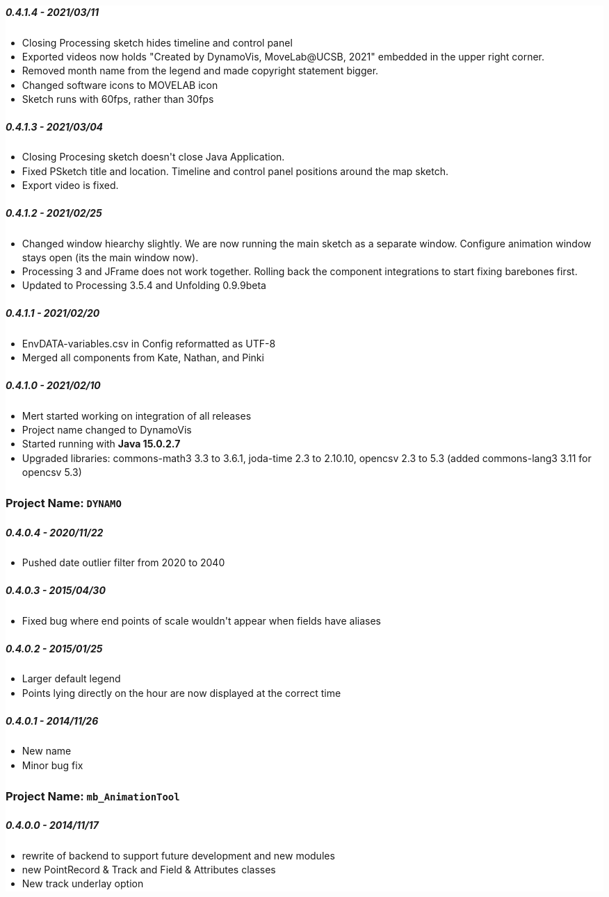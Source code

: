 ##### 0.4.1.4 - 2021/03/11
- Closing Processing sketch hides timeline and control panel
- Exported videos now holds "Created by DynamoVis, MoveLab@UCSB, 2021" embedded in the upper right corner.
- Removed month name from the legend and made copyright statement bigger. 
- Changed software icons to MOVELAB icon
- Sketch runs with 60fps, rather than 30fps

##### 0.4.1.3 - 2021/03/04
- Closing Procesing sketch doesn't close Java Application.
- Fixed PSketch title and location. Timeline and control panel positions around the map sketch.
- Export video is fixed.

##### 0.4.1.2 - 2021/02/25
- Changed window hiearchy slightly. We are now running the main sketch as a separate window. Configure animation window stays open (its the main window now).
- Processing 3 and JFrame does not work together. Rolling back the component integrations to start fixing barebones first. 
- Updated to Processing 3.5.4 and Unfolding 0.9.9beta

##### 0.4.1.1 - 2021/02/20
- EnvDATA-variables.csv in Config reformatted as UTF-8
- Merged all components from Kate, Nathan, and Pinki

##### 0.4.1.0 - 2021/02/10
- Mert started working on integration of all releases
- Project name changed to DynamoVis
- Started running with **Java 15.0.2.7**
- Upgraded libraries: commons-math3 3.3 to 3.6.1, joda-time 2.3 to 2.10.10, opencsv 2.3 to 5.3 (added commons-lang3 3.11 for opencsv 5.3)

### Project Name: `DYNAMO`
##### 0.4.0.4 - 2020/11/22
- Pushed date outlier filter from 2020 to 2040

##### 0.4.0.3 - 2015/04/30
- Fixed bug where end points of scale wouldn't appear when fields have aliases

##### 0.4.0.2 - 2015/01/25
- Larger default legend
- Points lying directly on the hour are now displayed at the correct time

##### 0.4.0.1 - 2014/11/26
- New name
- Minor bug fix

### Project Name: `mb_AnimationTool`
##### 0.4.0.0 - 2014/11/17
- rewrite of backend to support future development and new modules
- new PointRecord & Track and Field & Attributes classes
- New track underlay option
